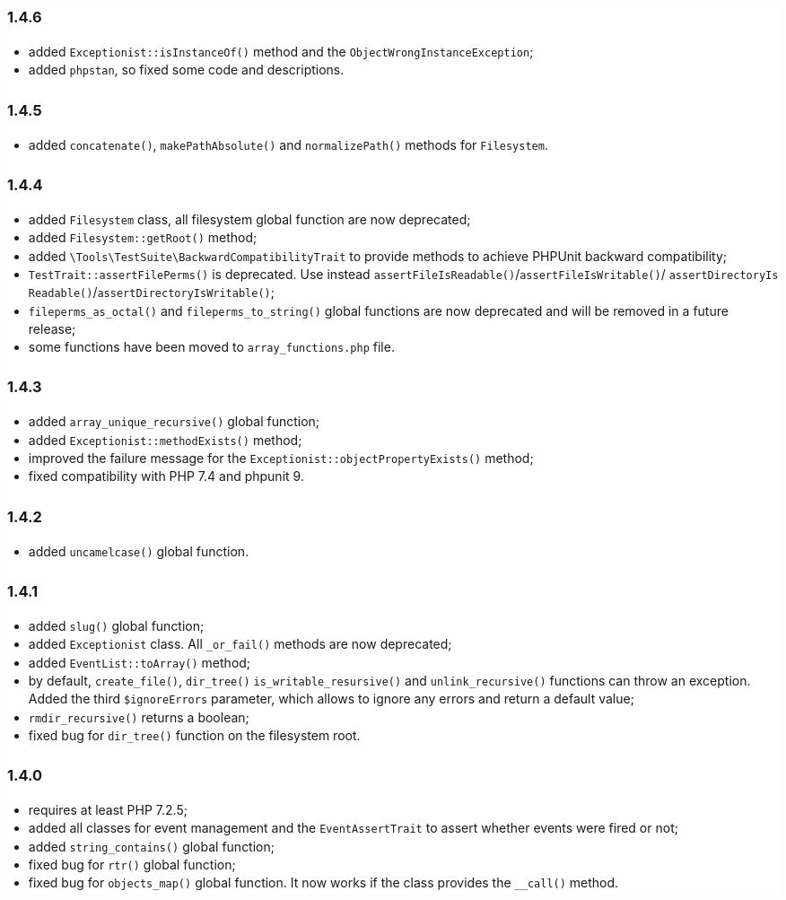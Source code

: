 ### 1.4.6
* added `Exceptionist::isInstanceOf()` method and the `ObjectWrongInstanceException`;
* added `phpstan`, so fixed some code and descriptions.

### 1.4.5
* added `concatenate()`, `makePathAbsolute()` and `normalizePath()` methods for
    `Filesystem`.

### 1.4.4
* added `Filesystem` class, all filesystem global function are now deprecated;
* added `Filesystem::getRoot()` method;
* added `\Tools\TestSuite\BackwardCompatibilityTrait` to provide methods to
    achieve PHPUnit backward compatibility;
* `TestTrait::assertFilePerms()` is deprecated. Use instead
    `assertFileIsReadable()`/`assertFileIsWritable()`/
    `assertDirectoryIsReadable()`/`assertDirectoryIsWritable()`;
* `fileperms_as_octal()` and `fileperms_to_string()` global functions are now
    deprecated and will be removed in a future release;
* some functions have been moved to `array_functions.php` file.

### 1.4.3
* added `array_unique_recursive()` global function;
* added `Exceptionist::methodExists()` method;
* improved the failure message for the `Exceptionist::objectPropertyExists()` method;
* fixed compatibility with PHP 7.4 and phpunit 9.

### 1.4.2
* added `uncamelcase()` global function.

### 1.4.1
* added `slug()` global function;
* added `Exceptionist` class. All `_or_fail()` methods are now deprecated;
* added `EventList::toArray()` method;
* by default, `create_file()`, `dir_tree()` `is_writable_resursive()` and
    `unlink_recursive()` functions can throw an exception. Added the third
    `$ignoreErrors` parameter, which allows to ignore any errors and return a
    default value;
* `rmdir_recursive()` returns a boolean;
* fixed bug for `dir_tree()` function on the filesystem root.

### 1.4.0
* requires at least PHP 7.2.5;
* added all classes for event management and the `EventAssertTrait` to assert
    whether events were fired or not;
* added `string_contains()` global function;
* fixed bug for `rtr()` global function;
* fixed bug for `objects_map()` global function. It now works if the class
    provides the `__call()` method.
